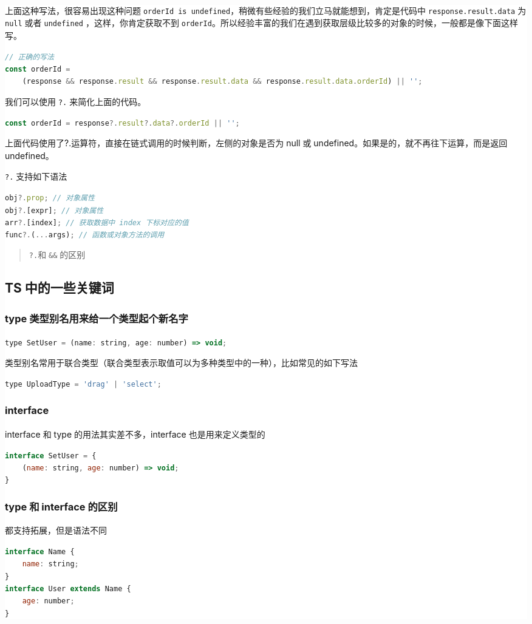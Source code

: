 上面这种写法，很容易出现这种问题 `orderId is undefined`，稍微有些经验的我们立马就能想到，肯定是代码中 `response.result.data` 为 `null` 或者 `undefined` ，这样，你肯定获取不到 `orderId`。所以经验丰富的我们在遇到获取层级比较多的对象的时候，一般都是像下面这样写。

```js
// 正确的写法
const orderId =
    (response && response.result && response.result.data && response.result.data.orderId) || '';
```

我们可以使用 `?.` 来简化上面的代码。

```js
const orderId = response?.result?.data?.orderId || '';
```

上面代码使用了?.运算符，直接在链式调用的时候判断，左侧的对象是否为 null 或 undefined。如果是的，就不再往下运算，而是返回 undefined。

`?.` 支持如下语法

```js
obj?.prop; // 对象属性
obj?.[expr]; // 对象属性
arr?.[index]; // 获取数据中 index 下标对应的值
func?.(...args); // 函数或对象方法的调用
```

> `?.`和 `&&` 的区别

## TS 中的一些关键词

### type 类型别名用来给一个类型起个新名字

```js
type SetUser = (name: string, age: number) => void;
```

类型别名常用于联合类型（联合类型表示取值可以为多种类型中的一种），比如常见的如下写法

```js
type UploadType = 'drag' | 'select';
```

### interface

interface 和 type 的用法其实差不多，interface 也是用来定义类型的

```js
interface SetUser = {
    (name: string, age: number) => void;
}

```

### type 和 interface 的区别

都支持拓展，但是语法不同

```js
interface Name {
    name: string;
}
interface User extends Name {
    age: number;
}
```

